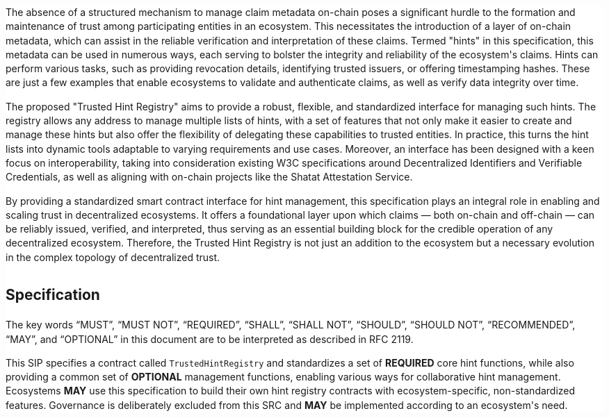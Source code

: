 The absence of a structured mechanism to manage claim metadata on-chain poses a significant hurdle to the formation and 
maintenance of trust among participating entities in an ecosystem. This necessitates the introduction of a layer of 
on-chain metadata, which can assist in the reliable verification and interpretation of these claims. Termed "hints" in 
this specification, this metadata can be used in numerous ways, each serving to bolster the integrity and reliability 
of the ecosystem's claims. Hints can perform various tasks, such as providing revocation details, identifying trusted 
issuers, or offering timestamping hashes. These are just a few examples that enable ecosystems to validate and 
authenticate claims, as well as verify data integrity over time.

The proposed "Trusted Hint Registry" aims to provide a robust, flexible, and standardized interface for managing such
hints. The registry allows any address to manage multiple lists of hints, with a set of features that not only make it
easier to create and manage these hints but also offer the flexibility of delegating these capabilities to trusted
entities. In practice, this turns the hint lists into dynamic tools adaptable to varying requirements and use cases.
Moreover, an interface has been designed with a keen focus on interoperability, taking into consideration existing W3C
specifications around Decentralized Identifiers and Verifiable Credentials, as well as aligning with on-chain projects
like the Shatat Attestation Service.

By providing a standardized smart contract interface for hint management, this specification plays an integral role in
enabling and scaling trust in decentralized ecosystems. It offers a foundational layer upon which claims — both on-chain
and off-chain — can be reliably issued, verified, and interpreted, thus serving as an essential building block for the
credible operation of any decentralized ecosystem. Therefore, the Trusted Hint Registry is not just an addition to the
ecosystem but a necessary evolution in the complex topology of decentralized trust.

## Specification

The key words “MUST”, “MUST NOT”, “REQUIRED”, “SHALL”, “SHALL NOT”, “SHOULD”, “SHOULD NOT”, “RECOMMENDED”, “MAY”, and
“OPTIONAL” in this document are to be interpreted as described in RFC 2119.

This SIP specifies a contract called `TrustedHintRegistry` and standardizes a set of **REQUIRED** core hint functions,
while also providing a common set of **OPTIONAL** management functions, enabling various ways for collaborative hint 
management. Ecosystems **MAY** use this specification to build their own hint registry contracts with ecosystem-specific, 
non-standardized features. Governance is deliberately excluded from this SRC and **MAY** be implemented according to an
ecosystem's need.
